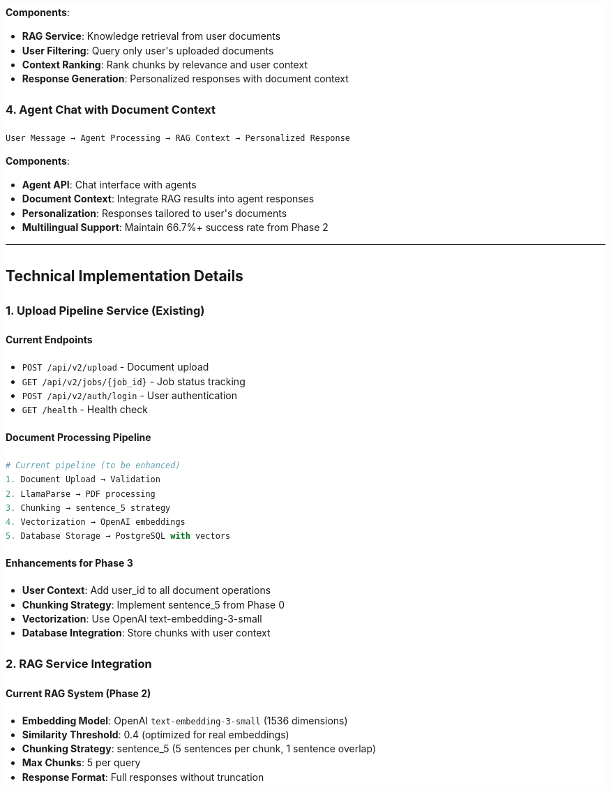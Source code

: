 **Components**:
- **RAG Service**: Knowledge retrieval from user documents
- **User Filtering**: Query only user's uploaded documents
- **Context Ranking**: Rank chunks by relevance and user context
- **Response Generation**: Personalized responses with document context

### **4. Agent Chat with Document Context**
```
User Message → Agent Processing → RAG Context → Personalized Response
```

**Components**:
- **Agent API**: Chat interface with agents
- **Document Context**: Integrate RAG results into agent responses
- **Personalization**: Responses tailored to user's documents
- **Multilingual Support**: Maintain 66.7%+ success rate from Phase 2

---

## Technical Implementation Details

### **1. Upload Pipeline Service (Existing)**

#### **Current Endpoints**
- `POST /api/v2/upload` - Document upload
- `GET /api/v2/jobs/{job_id}` - Job status tracking
- `POST /api/v2/auth/login` - User authentication
- `GET /health` - Health check

#### **Document Processing Pipeline**
```python
# Current pipeline (to be enhanced)
1. Document Upload → Validation
2. LlamaParse → PDF processing
3. Chunking → sentence_5 strategy
4. Vectorization → OpenAI embeddings
5. Database Storage → PostgreSQL with vectors
```

#### **Enhancements for Phase 3**
- **User Context**: Add user_id to all document operations
- **Chunking Strategy**: Implement sentence_5 from Phase 0
- **Vectorization**: Use OpenAI text-embedding-3-small
- **Database Integration**: Store chunks with user context

### **2. RAG Service Integration**

#### **Current RAG System (Phase 2)**
- **Embedding Model**: OpenAI `text-embedding-3-small` (1536 dimensions)
- **Similarity Threshold**: 0.4 (optimized for real embeddings)
- **Chunking Strategy**: sentence_5 (5 sentences per chunk, 1 sentence overlap)
- **Max Chunks**: 5 per query
- **Response Format**: Full responses without truncation
